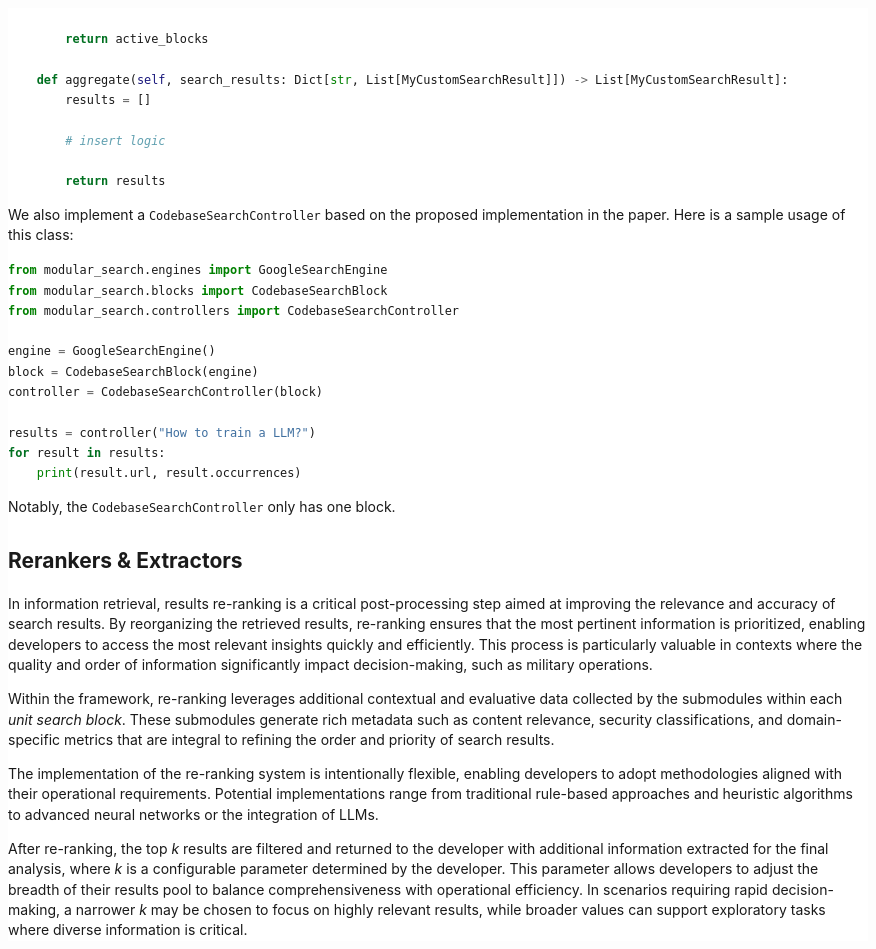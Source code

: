 ```python

        return active_blocks

    def aggregate(self, search_results: Dict[str, List[MyCustomSearchResult]]) -> List[MyCustomSearchResult]:
        results = []

        # insert logic

        return results
```

We also implement a `CodebaseSearchController` based on the proposed implementation in the paper. Here is a sample usage of this class:

```python
from modular_search.engines import GoogleSearchEngine
from modular_search.blocks import CodebaseSearchBlock
from modular_search.controllers import CodebaseSearchController

engine = GoogleSearchEngine()
block = CodebaseSearchBlock(engine)
controller = CodebaseSearchController(block)

results = controller("How to train a LLM?")
for result in results:
    print(result.url, result.occurrences)
```

Notably, the `CodebaseSearchController` only has one block.

## Rerankers & Extractors

In information retrieval, results re-ranking is a critical post-processing step aimed at improving the relevance and accuracy of search results. By reorganizing the retrieved results, re-ranking ensures that the most pertinent information is prioritized, enabling developers to access the most relevant insights quickly and efficiently. This process is particularly valuable in contexts where the quality and order of information significantly impact decision-making, such as military operations.

Within the framework, re-ranking leverages additional contextual and evaluative data collected by the submodules within each _unit search block_. These submodules generate rich metadata such as content relevance, security classifications, and domain-specific metrics that are integral to refining the order and priority of search results.

The implementation of the re-ranking system is intentionally flexible, enabling developers to adopt methodologies aligned with their operational requirements. Potential implementations range from traditional rule-based approaches and heuristic algorithms to advanced neural networks or the integration of LLMs.

After re-ranking, the top $k$ results are filtered and returned to the developer with additional information extracted for the final analysis, where $k$ is a configurable parameter determined by the developer. This parameter allows developers to adjust the breadth of their results pool to balance comprehensiveness with operational efficiency. In scenarios requiring rapid decision-making, a narrower $k$ may be chosen to focus on highly relevant results, while broader values can support exploratory tasks where diverse information is critical.
